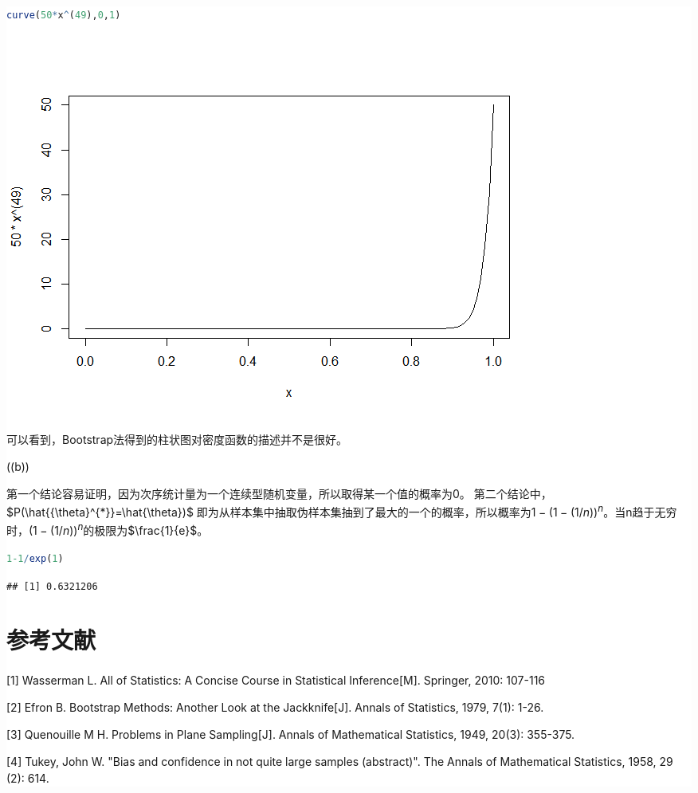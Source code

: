 ```r
curve(50*x^(49),0,1)
```

![](Bootstrap_files/figure-html/unnamed-chunk-3-2.png)

可以看到，Bootstrap法得到的柱状图对密度函数的描述并不是很好。

\((b)\)

第一个结论容易证明，因为次序统计量为一个连续型随机变量，所以取得某一个值的概率为0。
第二个结论中，$P(\hat{{\theta}^{*}}=\hat{\theta})$ 即为从样本集中抽取伪样本集抽到了最大的一个的概率，所以概率为$1-{(1-(1/n))}^{n}$。当n趋于无穷时，${(1-(1/n))}^{n}$的极限为$\frac{1}{e}$。

```r
1-1/exp(1)
```

```
## [1] 0.6321206
```

# 参考文献
[1] Wasserman L. All of Statistics: A Concise Course in Statistical Inference[M]. Springer, 2010: 107-116

[2] Efron B. Bootstrap Methods: Another Look at the Jackknife[J]. Annals of Statistics, 1979, 7(1): 1-26.

[3] Quenouille M H. Problems in Plane Sampling[J]. Annals of Mathematical Statistics, 1949, 20(3): 355-375.

[4] Tukey, John W. "Bias and confidence in not quite large samples (abstract)". The Annals of Mathematical Statistics, 1958, 29 (2): 614.
